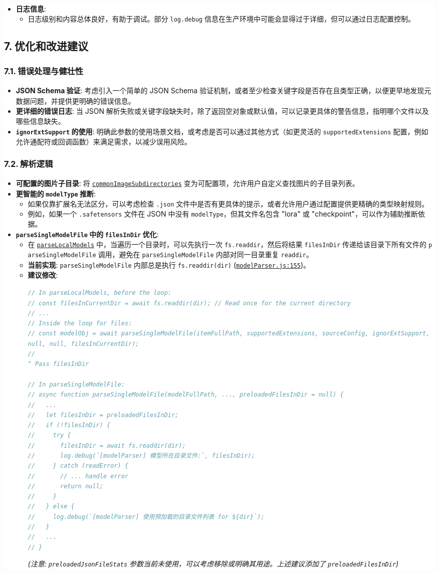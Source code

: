 *   **日志信息**:
    *   日志级别和内容总体良好，有助于调试。部分 `log.debug` 信息在生产环境中可能会显得过于详细，但可以通过日志配置控制。

## 7. 优化和改进建议

### 7.1. 错误处理与健壮性

*   **JSON Schema 验证**: 考虑引入一个简单的 JSON Schema 验证机制，或者至少检查关键字段是否存在且类型正确，以便更早地发现元数据问题，并提供更明确的错误信息。
*   **更详细的错误日志**: 当 JSON 解析失败或关键字段缺失时，除了返回空对象或默认值，可以记录更具体的警告信息，指明哪个文件以及哪些信息缺失。
*   **`ignorExtSupport` 的使用**: 明确此参数的使用场景文档，或考虑是否可以通过其他方式（如更灵活的 `supportedExtensions` 配置，例如允许通配符或回调函数）来满足需求，以减少误用风险。

### 7.2. 解析逻辑

*   **可配置的图片子目录**: 将 [`commonImageSubdirectories`](src/data/modelParser.js:81) 变为可配置项，允许用户自定义查找图片的子目录列表。
*   **更智能的 `modelType` 推断**:
    *   如果仅靠扩展名无法区分，可以考虑检查 `.json` 文件中是否有更具体的提示，或者允许用户通过配置提供更精确的类型映射规则。
    *   例如，如果一个 `.safetensors` 文件在 JSON 中没有 `modelType`，但其文件名包含 "lora" 或 "checkpoint"，可以作为辅助推断依据。
*   **`parseSingleModelFile` 中的 `filesInDir` 优化**:
    *   在 [`parseLocalModels`](src/data/modelParser.js:7) 中，当遍历一个目录时，可以先执行一次 `fs.readdir`，然后将结果 `filesInDir` 传递给该目录下所有文件的 `parseSingleModelFile` 调用，避免在 `parseSingleModelFile` 内部对同一目录重复 `readdir`。
    *   **当前实现**: `parseSingleModelFile` 内部总是执行 `fs.readdir(dir)` ([`modelParser.js:155`](src/data/modelParser.js:155))。
    *   **建议修改**:
        ```javascript
        // In parseLocalModels, before the loop:
        // const filesInCurrentDir = await fs.readdir(dir); // Read once for the current directory
        // ...
        // Inside the loop for files:
        // const modelObj = await parseSingleModelFile(itemFullPath, supportedExtensions, sourceConfig, ignorExtSupport, null, null, filesInCurrentDir); 
        //                                                                                                                             ^ Pass filesInDir

        // In parseSingleModelFile:
        // async function parseSingleModelFile(modelFullPath, ..., preloadedFilesInDir = null) {
        //   ...
        //   let filesInDir = preloadedFilesInDir;
        //   if (!filesInDir) {
        //     try {
        //       filesInDir = await fs.readdir(dir);
        //       log.debug(`[modelParser] 模型所在目录文件:`, filesInDir);
        //     } catch (readError) {
        //       // ... handle error
        //       return null;
        //     }
        //   } else {
        //     log.debug(`[modelParser] 使用预加载的目录文件列表 for ${dir}`);
        //   }
        //   ...
        // }
        ```
        *(注意: `preloadedJsonFileStats` 参数当前未使用，可以考虑移除或明确其用途。上述建议添加了 `preloadedFilesInDir`)*
